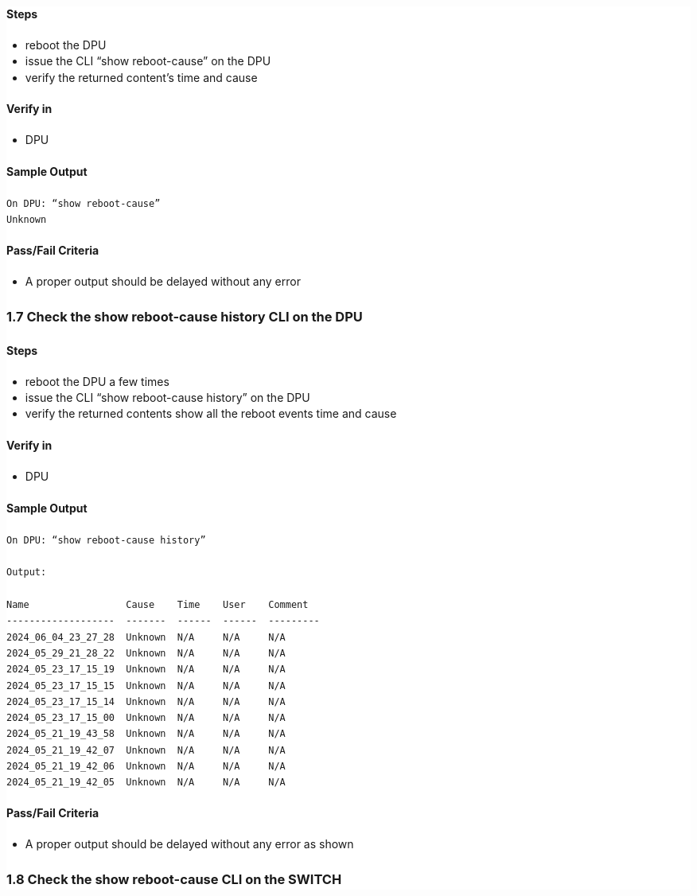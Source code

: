 #### Steps
 * reboot the DPU
 * issue the CLI “show reboot-cause” on the DPU
 * verify the returned content’s time and cause
 
#### Verify in
 * DPU
   
#### Sample Output
```
On DPU: “show reboot-cause”
Unknown
```
#### Pass/Fail Criteria
 *  A proper output should be delayed without any error

### 1.7 Check the show reboot-cause history CLI on the DPU

#### Steps
 * reboot the DPU a few times
 * issue the CLI “show reboot-cause history” on the DPU
 * verify the returned contents show all the reboot events time and cause
 
#### Verify in
 * DPU
   
#### Sample Output
```
On DPU: “show reboot-cause history”

Output:

Name                 Cause    Time    User    Comment
-------------------  -------  ------  ------  ---------
2024_06_04_23_27_28  Unknown  N/A     N/A     N/A
2024_05_29_21_28_22  Unknown  N/A     N/A     N/A
2024_05_23_17_15_19  Unknown  N/A     N/A     N/A
2024_05_23_17_15_15  Unknown  N/A     N/A     N/A
2024_05_23_17_15_14  Unknown  N/A     N/A     N/A
2024_05_23_17_15_00  Unknown  N/A     N/A     N/A
2024_05_21_19_43_58  Unknown  N/A     N/A     N/A
2024_05_21_19_42_07  Unknown  N/A     N/A     N/A
2024_05_21_19_42_06  Unknown  N/A     N/A     N/A
2024_05_21_19_42_05  Unknown  N/A     N/A     N/A

```
#### Pass/Fail Criteria
 *  A proper output should be delayed without any error as shown
 
### 1.8 Check the show reboot-cause CLI on the SWITCH

